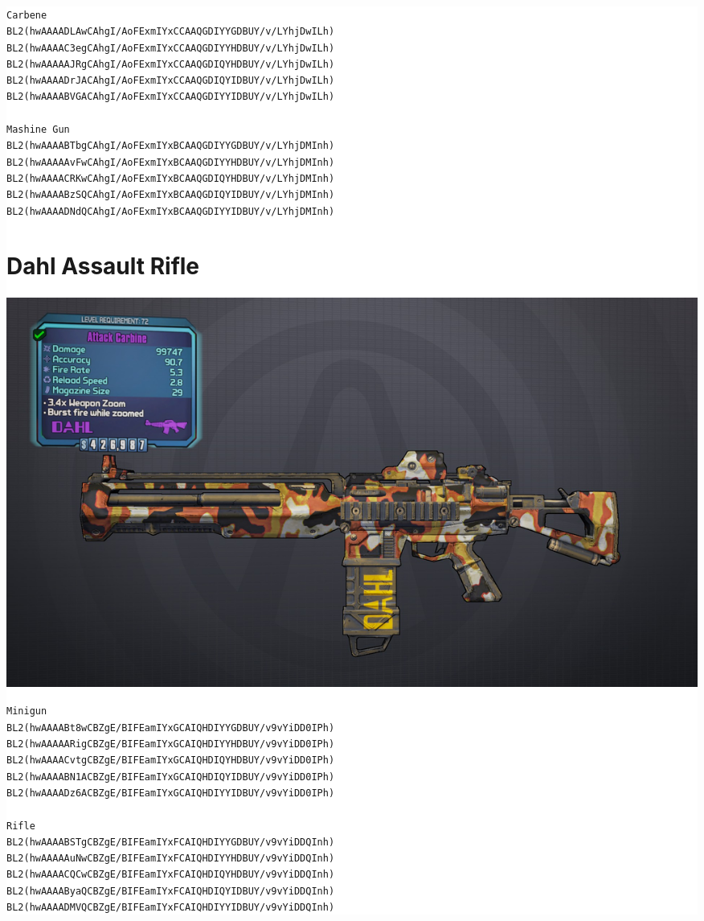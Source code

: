     Carbene
    BL2(hwAAAADLAwCAhgI/AoFExmIYxCCAAQGDIYYGDBUY/v/LYhjDwILh)
    BL2(hwAAAAC3egCAhgI/AoFExmIYxCCAAQGDIYYHDBUY/v/LYhjDwILh)
    BL2(hwAAAAAJRgCAhgI/AoFExmIYxCCAAQGDIQYHDBUY/v/LYhjDwILh)
    BL2(hwAAAADrJACAhgI/AoFExmIYxCCAAQGDIQYIDBUY/v/LYhjDwILh)
    BL2(hwAAAABVGACAhgI/AoFExmIYxCCAAQGDIYYIDBUY/v/LYhjDwILh)

    Mashine Gun
    BL2(hwAAAABTbgCAhgI/AoFExmIYxBCAAQGDIYYGDBUY/v/LYhjDMInh)
    BL2(hwAAAAAvFwCAhgI/AoFExmIYxBCAAQGDIYYHDBUY/v/LYhjDMInh)
    BL2(hwAAAACRKwCAhgI/AoFExmIYxBCAAQGDIQYHDBUY/v/LYhjDMInh)
    BL2(hwAAAABzSQCAhgI/AoFExmIYxBCAAQGDIQYIDBUY/v/LYhjDMInh)
    BL2(hwAAAADNdQCAhgI/AoFExmIYxBCAAQGDIYYIDBUY/v/LYhjDMInh)

# Dahl Assault Rifle

![](./assets/weapons_dahl_rifle.jpeg)

    Minigun
    BL2(hwAAAABt8wCBZgE/BIFEamIYxGCAIQHDIYYGDBUY/v9vYiDD0IPh)
    BL2(hwAAAAARigCBZgE/BIFEamIYxGCAIQHDIYYHDBUY/v9vYiDD0IPh)
    BL2(hwAAAACvtgCBZgE/BIFEamIYxGCAIQHDIQYHDBUY/v9vYiDD0IPh)
    BL2(hwAAAABN1ACBZgE/BIFEamIYxGCAIQHDIQYIDBUY/v9vYiDD0IPh)
    BL2(hwAAAADz6ACBZgE/BIFEamIYxGCAIQHDIYYIDBUY/v9vYiDD0IPh)

    Rifle
    BL2(hwAAAABSTgCBZgE/BIFEamIYxFCAIQHDIYYGDBUY/v9vYiDDQInh)
    BL2(hwAAAAAuNwCBZgE/BIFEamIYxFCAIQHDIYYHDBUY/v9vYiDDQInh)
    BL2(hwAAAACQCwCBZgE/BIFEamIYxFCAIQHDIQYHDBUY/v9vYiDDQInh)
    BL2(hwAAAAByaQCBZgE/BIFEamIYxFCAIQHDIQYIDBUY/v9vYiDDQInh)
    BL2(hwAAAADMVQCBZgE/BIFEamIYxFCAIQHDIYYIDBUY/v9vYiDDQInh)
